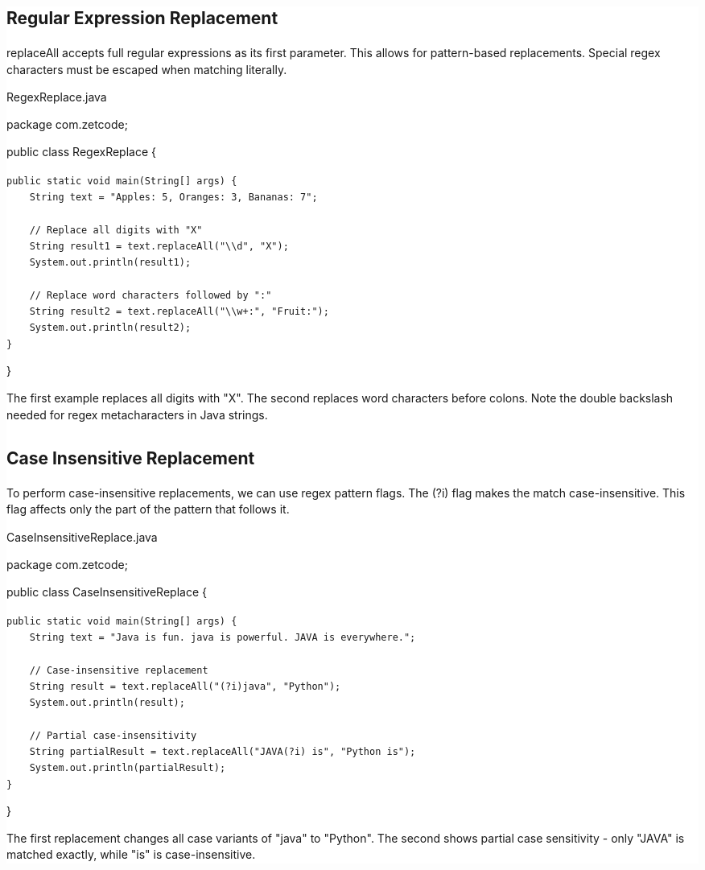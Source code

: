 ## Regular Expression Replacement

replaceAll accepts full regular expressions as its first
parameter. This allows for pattern-based replacements. Special regex
characters must be escaped when matching literally.

RegexReplace.java
  

package com.zetcode;

public class RegexReplace {

    public static void main(String[] args) {
        String text = "Apples: 5, Oranges: 3, Bananas: 7";
        
        // Replace all digits with "X"
        String result1 = text.replaceAll("\\d", "X");
        System.out.println(result1);
        
        // Replace word characters followed by ":"
        String result2 = text.replaceAll("\\w+:", "Fruit:");
        System.out.println(result2);
    }
}

The first example replaces all digits with "X". The second replaces word
characters before colons. Note the double backslash needed for regex
metacharacters in Java strings.

## Case Insensitive Replacement

To perform case-insensitive replacements, we can use regex pattern flags.
The (?i) flag makes the match case-insensitive. This flag
affects only the part of the pattern that follows it.

CaseInsensitiveReplace.java
  

package com.zetcode;

public class CaseInsensitiveReplace {

    public static void main(String[] args) {
        String text = "Java is fun. java is powerful. JAVA is everywhere.";
        
        // Case-insensitive replacement
        String result = text.replaceAll("(?i)java", "Python");
        System.out.println(result);
        
        // Partial case-insensitivity
        String partialResult = text.replaceAll("JAVA(?i) is", "Python is");
        System.out.println(partialResult);
    }
}

The first replacement changes all case variants of "java" to "Python". The
second shows partial case sensitivity - only "JAVA" is matched exactly,
while "is" is case-insensitive.
